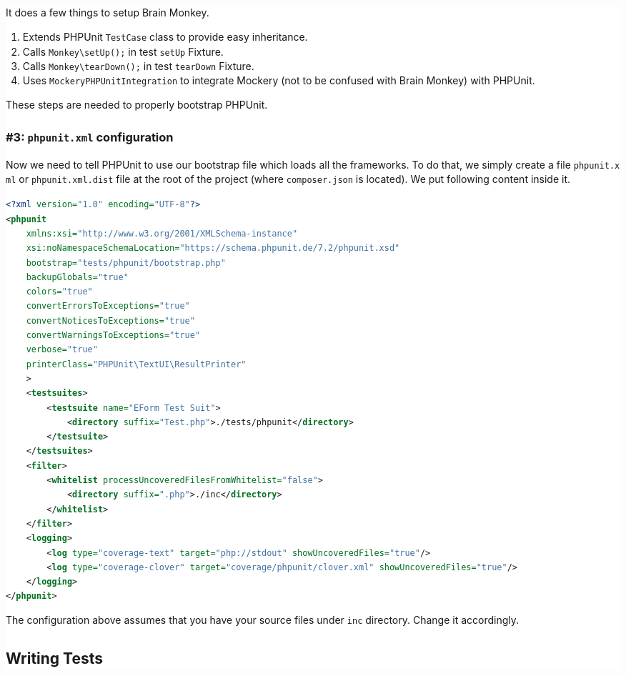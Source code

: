 It does a few things to setup Brain Monkey.

1.  Extends PHPUnit `TestCase` class to provide easy inheritance.
2.  Calls `Monkey\setUp();` in test `setUp` Fixture.
3.  Calls `Monkey\tearDown();` in test `tearDown` Fixture.
4.  Uses `MockeryPHPUnitIntegration` to integrate Mockery (not to be confused with Brain Monkey) with PHPUnit.

These steps are needed to properly bootstrap PHPUnit.

### #3: `phpunit.xml` configuration

Now we need to tell PHPUnit to use our bootstrap file which loads all the frameworks.
To do that, we simply create a file `phpunit.xml` or `phpunit.xml.dist` file at
the root of the project (where `composer.json` is located). We put following
content inside it.

```xml
<?xml version="1.0" encoding="UTF-8"?>
<phpunit
	xmlns:xsi="http://www.w3.org/2001/XMLSchema-instance"
    xsi:noNamespaceSchemaLocation="https://schema.phpunit.de/7.2/phpunit.xsd"
	bootstrap="tests/phpunit/bootstrap.php"
	backupGlobals="true"
	colors="true"
	convertErrorsToExceptions="true"
	convertNoticesToExceptions="true"
	convertWarningsToExceptions="true"
	verbose="true"
	printerClass="PHPUnit\TextUI\ResultPrinter"
	>
	<testsuites>
		<testsuite name="EForm Test Suit">
			<directory suffix="Test.php">./tests/phpunit</directory>
		</testsuite>
	</testsuites>
	<filter>
		<whitelist processUncoveredFilesFromWhitelist="false">
			<directory suffix=".php">./inc</directory>
		</whitelist>
	</filter>
	<logging>
		<log type="coverage-text" target="php://stdout" showUncoveredFiles="true"/>
		<log type="coverage-clover" target="coverage/phpunit/clover.xml" showUncoveredFiles="true"/>
	</logging>
</phpunit>
```

The configuration above assumes that you have your source files under `inc` directory.
Change it accordingly.

## Writing Tests
